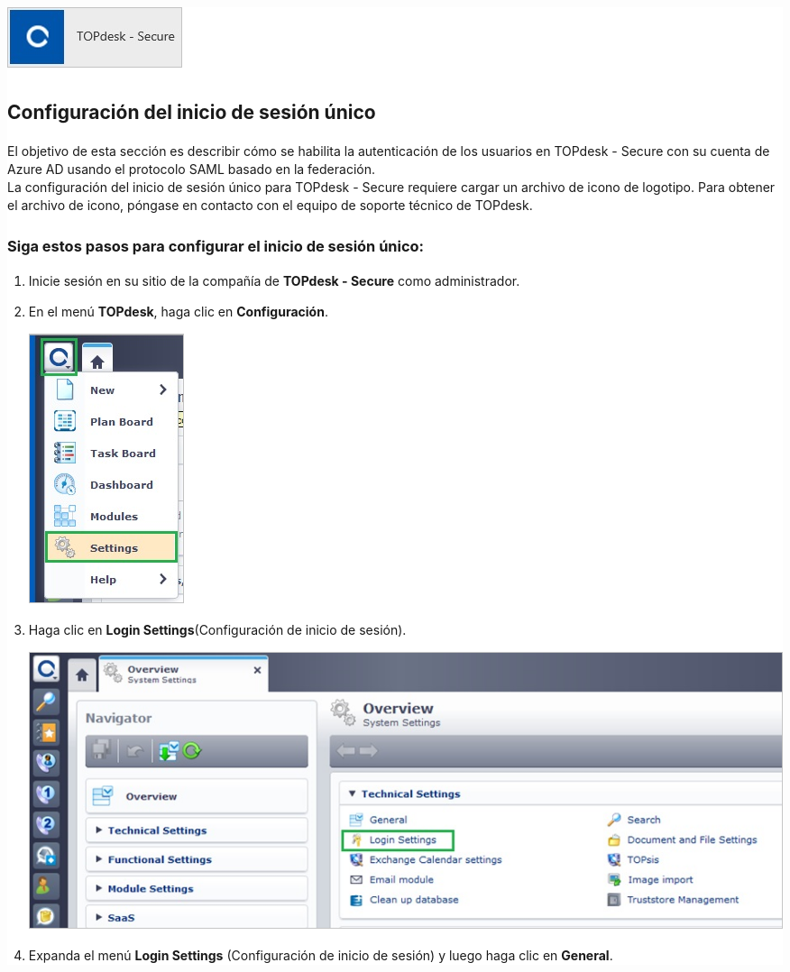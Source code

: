    ![TOPdesk - Secure](./media/active-directory-saas-topdesk-secure-tutorial/IC791933.png "TOPdesk - Secure")

## <a name="configuring-single-sign-on"></a>Configuración del inicio de sesión único
El objetivo de esta sección es describir cómo se habilita la autenticación de los usuarios en TOPdesk - Secure con su cuenta de Azure AD usando el protocolo SAML basado en la federación.  
La configuración del inicio de sesión único para TOPdesk - Secure requiere cargar un archivo de icono de logotipo. Para obtener el archivo de icono, póngase en contacto con el equipo de soporte técnico de TOPdesk.

### <a name="to-configure-single-sign-on-perform-the-following-steps"></a>Siga estos pasos para configurar el inicio de sesión único:
1. Inicie sesión en su sitio de la compañía de **TOPdesk - Secure** como administrador.
2. En el menú **TOPdesk**, haga clic en **Configuración**.
   
   ![Configuración](./media/active-directory-saas-topdesk-secure-tutorial/IC790598.png "Settings")
3. Haga clic en **Login Settings**(Configuración de inicio de sesión).
   
   ![Login Settings](./media/active-directory-saas-topdesk-secure-tutorial/IC790599.png "Login Settings")
4. Expanda el menú **Login Settings** (Configuración de inicio de sesión) y luego haga clic en **General**.
   